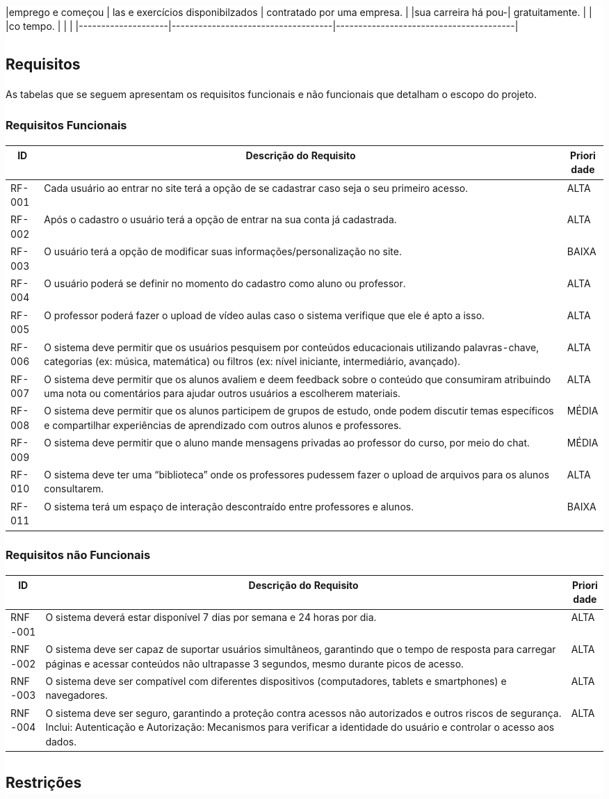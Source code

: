 |emprego e começou   | las e exercícios disponibilzados   | contratado por uma empresa.            |
|sua carreira há pou-| gratuitamente.                     |                                        |
|co tempo.           |                                    |                                        |
|--------------------|------------------------------------|----------------------------------------|




## Requisitos

As tabelas que se seguem apresentam os requisitos funcionais e não funcionais que detalham o escopo do projeto.

### Requisitos Funcionais

|ID    | Descrição do Requisito  | Prioridade |
|------|-----------------------------------------|----|
|RF-001| Cada usuário ao entrar no site terá a opção de se cadastrar caso seja o seu primeiro acesso.  | ALTA | 
|RF-002| Após o cadastro o usuário terá a opção de entrar na sua conta já cadastrada.   | ALTA |
|RF-003| O usuário terá a opção de modificar suas informações/personalização no site. | BAIXA |
|RF-004| O usuário poderá se definir no momento do cadastro como aluno ou professor. | ALTA |
|RF-005| O professor poderá fazer o upload de vídeo aulas caso o sistema verifique que ele é apto a isso. | ALTA |
|RF-006| O sistema deve permitir que os usuários pesquisem por conteúdos educacionais utilizando palavras-chave, categorias (ex: música, matemática) ou filtros (ex: nível iniciante, intermediário, avançado). | ALTA |
|RF-007| O sistema deve permitir que os alunos avaliem e deem feedback sobre o conteúdo que consumiram atribuindo uma nota ou comentários para ajudar outros usuários a escolherem materiais. | ALTA |
|RF-008| O sistema deve permitir que os alunos participem de grupos de estudo, onde podem discutir temas específicos e compartilhar experiências de aprendizado com outros alunos e professores. | MÉDIA |
|RF-009| O sistema deve permitir que o aluno mande mensagens privadas ao professor do curso, por meio do chat. | MÉDIA |
|RF-010| O sistema deve ter uma “biblioteca” onde os professores pudessem fazer o upload de arquivos para os alunos consultarem. | ALTA |
|RF-011| O sistema terá um espaço de interação descontraído entre professores e alunos. | BAIXA |



### Requisitos não Funcionais

|ID     | Descrição do Requisito  |Prioridade |
|-------|-------------------------|----|
|RNF-001| O sistema deverá estar disponível 7 dias por semana e 24 horas por dia.  | ALTA | 
|RNF-002| O sistema deve ser capaz de suportar usuários simultâneos, garantindo que o tempo de resposta para carregar páginas e acessar conteúdos não ultrapasse 3 segundos, mesmo durante    picos de acesso.   | ALTA | 
|RNF-003| O sistema deve ser compatível com diferentes dispositivos (computadores, tablets e smartphones) e navegadores. | ALTA |
|RNF-004| O sistema deve ser seguro, garantindo a proteção contra acessos não autorizados e outros riscos de segurança. Inclui: Autenticação e Autorização: Mecanismos para verificar a identidade do usuário e controlar o acesso aos dados. | ALTA |


## Restrições
